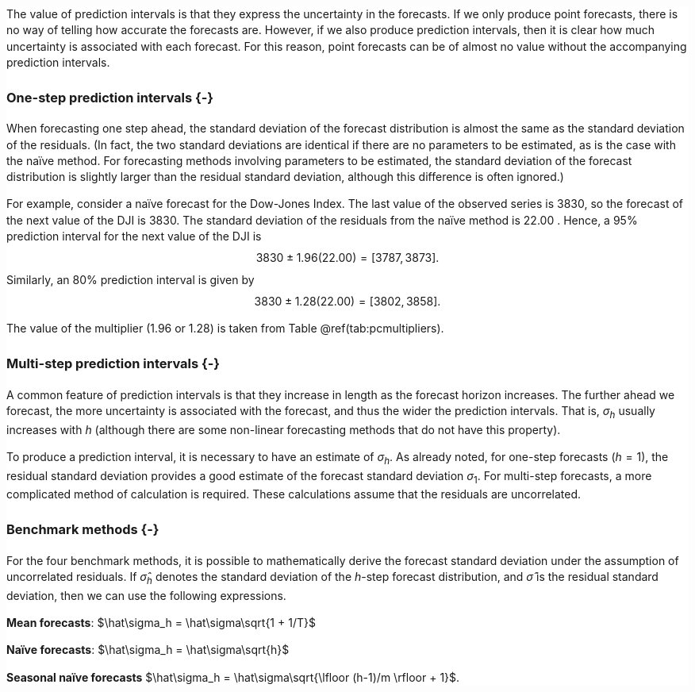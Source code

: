 
The value of prediction intervals is that they express the uncertainty in the forecasts. If we only produce point forecasts, there is no way of telling how accurate the forecasts are. However, if we also produce prediction intervals, then it is clear how much uncertainty is associated with each forecast. For this reason, point forecasts can be of almost no value without the accompanying prediction intervals.

### One-step prediction intervals {-}

When forecasting one step ahead, the standard deviation of the forecast distribution is almost the same as the standard deviation of the residuals. (In fact, the two standard deviations are identical if there are no parameters to be estimated, as is the case with the naïve method. For forecasting methods involving parameters to be estimated, the standard deviation of the forecast distribution is slightly larger than the residual standard deviation, although this difference is often ignored.)



For example, consider a naïve forecast for the Dow-Jones Index. The last value of the observed series is 3830, so the forecast of the next value of the DJI is 3830. The standard deviation of the residuals from the naïve method is 22.00 . Hence, a 95% prediction interval for the next value of the DJI is
$$
  3830 \pm 1.96(22.00) = [3787, 3873].
$$
Similarly, an 80% prediction interval is given by
$$
  3830 \pm 1.28(22.00) = [3802, 3858].
$$

The value of the multiplier (1.96 or 1.28) is taken from Table \@ref(tab:pcmultipliers).



### Multi-step prediction intervals {-}

A common feature of prediction intervals is that they increase in length as the forecast horizon increases. The further ahead we forecast, the more uncertainty is associated with the forecast, and thus the wider the prediction intervals. That is, $\sigma_h$ usually increases with $h$ (although there are some non-linear forecasting methods that do not have this property).

To produce a prediction interval, it is necessary to have an estimate of $\sigma_h$. As already noted, for one-step forecasts ($h=1$),  the residual standard deviation provides a good estimate of the forecast standard deviation $\sigma_1$. For multi-step forecasts, a more complicated method of calculation is required. These calculations assume that the residuals are uncorrelated.

### Benchmark methods {-}

For the four benchmark methods, it is possible to mathematically derive the forecast standard deviation under the assumption of uncorrelated residuals. If $\hat{\sigma}_h$ denotes the standard deviation of the $h$-step forecast distribution, and $\hat{\sigma}$ is the residual standard deviation, then we can use the following expressions.

**Mean forecasts**: $\hat\sigma_h = \hat\sigma\sqrt{1 + 1/T}$

**Naïve forecasts**: $\hat\sigma_h = \hat\sigma\sqrt{h}$

**Seasonal naïve forecasts** $\hat\sigma_h = \hat\sigma\sqrt{\lfloor (h-1)/m \rfloor + 1}$.


[^1]: That is, a percentage is valid on a ratio scale, but not on an interval scale. Only ratio scale variables have meaningful zeros.